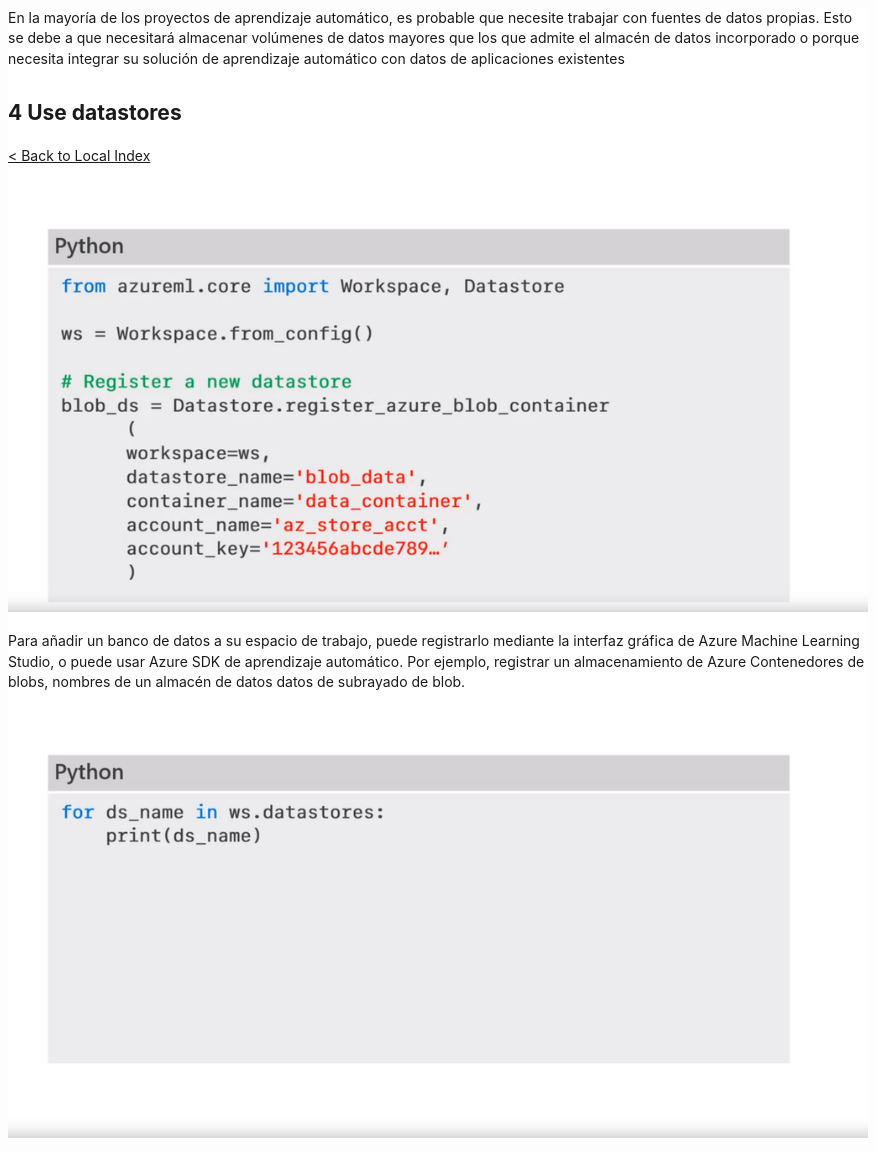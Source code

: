 En la mayoría de los proyectos de aprendizaje automático, es probable que necesite trabajar con fuentes de datos propias. 
Esto se debe a que necesitará almacenar volúmenes de datos mayores que los que admite el almacén de datos incorporado o 
porque necesita integrar su solución de aprendizaje automático con datos de aplicaciones existentes

## 4 Use datastores
[< Back to Local Index](#4-index)

![1.png](ims%2FC4%2Fims%2F3%2F1.png)

Para añadir un banco de datos a su espacio de trabajo, puede registrarlo mediante la interfaz gráfica de Azure Machine 
Learning Studio, o puede usar Azure SDK de aprendizaje automático. Por ejemplo, registrar un almacenamiento de Azure 
Contenedores de blobs, nombres de un almacén de datos datos de subrayado de blob.

![2.png](ims%2FC4%2Fims%2F3%2F2.png)
